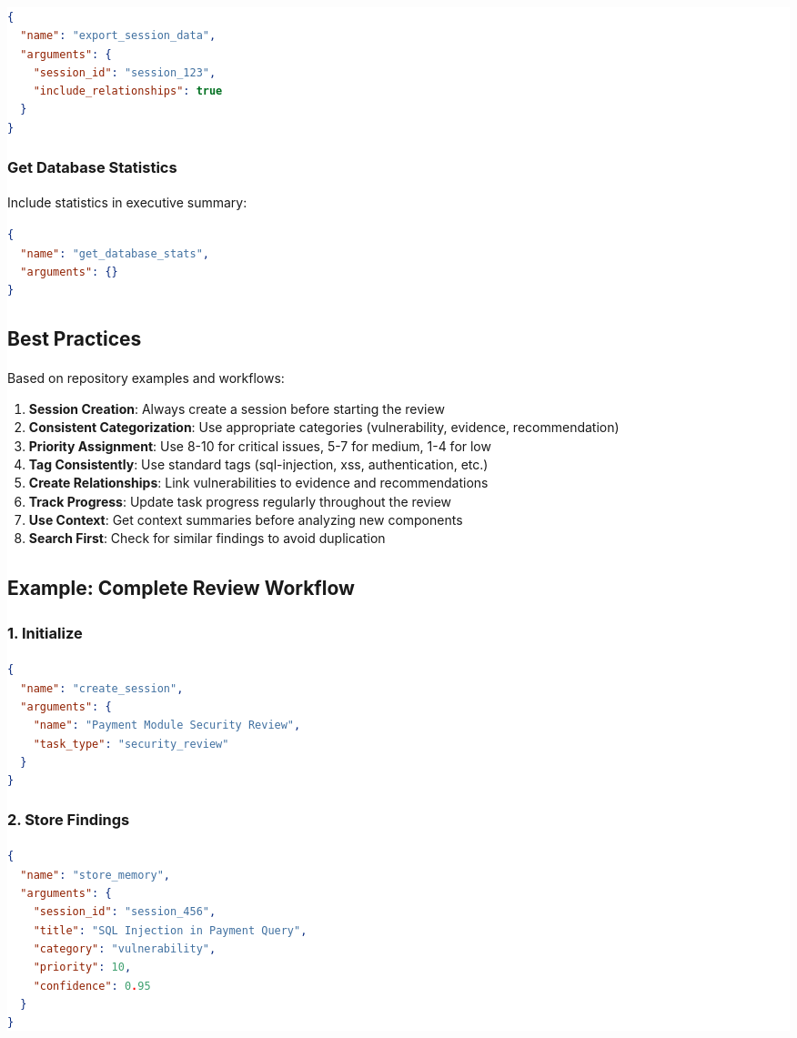 ```json
{
  "name": "export_session_data",
  "arguments": {
    "session_id": "session_123",
    "include_relationships": true
  }
}
```

### Get Database Statistics

Include statistics in executive summary:

```json
{
  "name": "get_database_stats",
  "arguments": {}
}
```

## Best Practices

Based on repository examples and workflows:

1. **Session Creation**: Always create a session before starting the review
2. **Consistent Categorization**: Use appropriate categories (vulnerability, evidence, recommendation)
3. **Priority Assignment**: Use 8-10 for critical issues, 5-7 for medium, 1-4 for low
4. **Tag Consistently**: Use standard tags (sql-injection, xss, authentication, etc.)
5. **Create Relationships**: Link vulnerabilities to evidence and recommendations
6. **Track Progress**: Update task progress regularly throughout the review
7. **Use Context**: Get context summaries before analyzing new components
8. **Search First**: Check for similar findings to avoid duplication

## Example: Complete Review Workflow

### 1. Initialize
```json
{
  "name": "create_session",
  "arguments": {
    "name": "Payment Module Security Review",
    "task_type": "security_review"
  }
}
```

### 2. Store Findings
```json
{
  "name": "store_memory",
  "arguments": {
    "session_id": "session_456",
    "title": "SQL Injection in Payment Query",
    "category": "vulnerability",
    "priority": 10,
    "confidence": 0.95
  }
}
```
